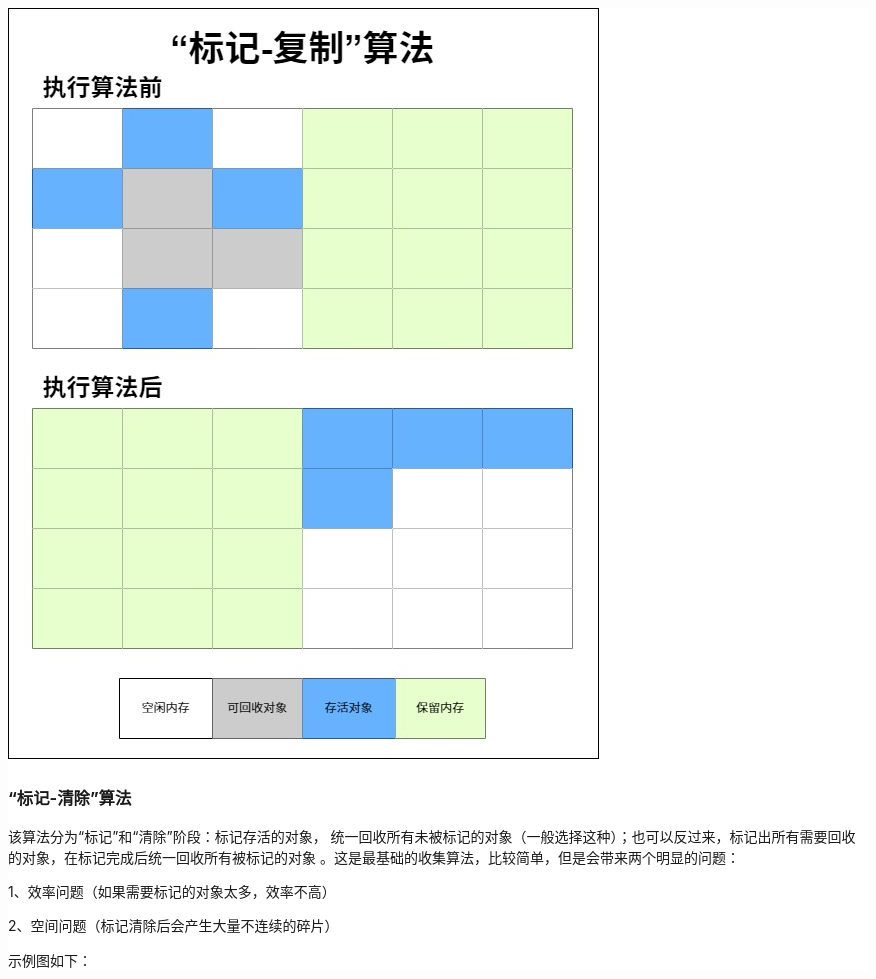 ![“标记-复制”算法示例图](./assets/“标记-复制”算法示例图.jpg)

### “标记-清除”算法

该算法分为“标记”和“清除”阶段：标记存活的对象， 统一回收所有未被标记的对象（一般选择这种）；也可以反过来，标记出所有需要回收的对象，在标记完成后统一回收所有被标记的对象 。这是最基础的收集算法，比较简单，但是会带来两个明显的问题：

1、效率问题（如果需要标记的对象太多，效率不高）

2、空间问题（标记清除后会产生大量不连续的碎片）

示例图如下：
